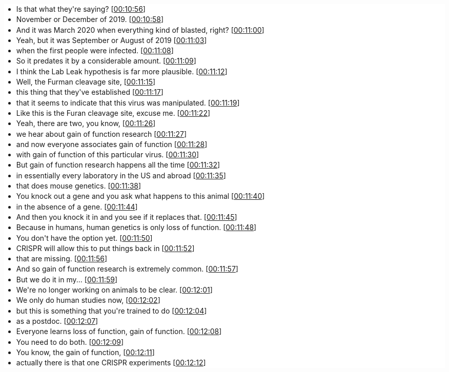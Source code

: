 *  Is that what they're saying? [[00:10:56](https://www.youtube.com/watch?v=xVvSe9xJoys&t=656.28s)]
*  November or December of 2019. [[00:10:58](https://www.youtube.com/watch?v=xVvSe9xJoys&t=658.1999999999999s)]
*  And it was March 2020 when everything kind of blasted, right? [[00:11:00](https://www.youtube.com/watch?v=xVvSe9xJoys&t=660.4s)]
*  Yeah, but it was September or August of 2019 [[00:11:03](https://www.youtube.com/watch?v=xVvSe9xJoys&t=663.92s)]
*  when the first people were infected. [[00:11:08](https://www.youtube.com/watch?v=xVvSe9xJoys&t=668.24s)]
*  So it predates it by a considerable amount. [[00:11:09](https://www.youtube.com/watch?v=xVvSe9xJoys&t=669.8s)]
*  I think the Lab Leak hypothesis is far more plausible. [[00:11:12](https://www.youtube.com/watch?v=xVvSe9xJoys&t=672.92s)]
*  Well, the Furman cleavage site, [[00:11:15](https://www.youtube.com/watch?v=xVvSe9xJoys&t=675.88s)]
*  this thing that they've established [[00:11:17](https://www.youtube.com/watch?v=xVvSe9xJoys&t=677.36s)]
*  that it seems to indicate that this virus was manipulated. [[00:11:19](https://www.youtube.com/watch?v=xVvSe9xJoys&t=679.56s)]
*  Like this is the Furan cleavage site, excuse me. [[00:11:22](https://www.youtube.com/watch?v=xVvSe9xJoys&t=682.48s)]
*  Yeah, there are two, you know, [[00:11:26](https://www.youtube.com/watch?v=xVvSe9xJoys&t=686.16s)]
*  we hear about gain of function research [[00:11:27](https://www.youtube.com/watch?v=xVvSe9xJoys&t=687.12s)]
*  and now everyone associates gain of function [[00:11:28](https://www.youtube.com/watch?v=xVvSe9xJoys&t=688.64s)]
*  with gain of function of this particular virus. [[00:11:30](https://www.youtube.com/watch?v=xVvSe9xJoys&t=690.32s)]
*  But gain of function research happens all the time [[00:11:32](https://www.youtube.com/watch?v=xVvSe9xJoys&t=692.84s)]
*  in essentially every laboratory in the US and abroad [[00:11:35](https://www.youtube.com/watch?v=xVvSe9xJoys&t=695.72s)]
*  that does mouse genetics. [[00:11:38](https://www.youtube.com/watch?v=xVvSe9xJoys&t=698.6s)]
*  You knock out a gene and you ask what happens to this animal [[00:11:40](https://www.youtube.com/watch?v=xVvSe9xJoys&t=700.44s)]
*  in the absence of a gene. [[00:11:44](https://www.youtube.com/watch?v=xVvSe9xJoys&t=704.28s)]
*  And then you knock it in and you see if it replaces that. [[00:11:45](https://www.youtube.com/watch?v=xVvSe9xJoys&t=705.48s)]
*  Because in humans, human genetics is only loss of function. [[00:11:48](https://www.youtube.com/watch?v=xVvSe9xJoys&t=708.4s)]
*  You don't have the option yet. [[00:11:50](https://www.youtube.com/watch?v=xVvSe9xJoys&t=710.96s)]
*  CRISPR will allow this to put things back in [[00:11:52](https://www.youtube.com/watch?v=xVvSe9xJoys&t=712.6s)]
*  that are missing. [[00:11:56](https://www.youtube.com/watch?v=xVvSe9xJoys&t=716.0s)]
*  And so gain of function research is extremely common. [[00:11:57](https://www.youtube.com/watch?v=xVvSe9xJoys&t=717.04s)]
*  But we do it in my... [[00:11:59](https://www.youtube.com/watch?v=xVvSe9xJoys&t=719.8000000000001s)]
*  We're no longer working on animals to be clear. [[00:12:01](https://www.youtube.com/watch?v=xVvSe9xJoys&t=721.16s)]
*  We only do human studies now, [[00:12:02](https://www.youtube.com/watch?v=xVvSe9xJoys&t=722.88s)]
*  but this is something that you're trained to do [[00:12:04](https://www.youtube.com/watch?v=xVvSe9xJoys&t=724.96s)]
*  as a postdoc. [[00:12:07](https://www.youtube.com/watch?v=xVvSe9xJoys&t=727.48s)]
*  Everyone learns loss of function, gain of function. [[00:12:08](https://www.youtube.com/watch?v=xVvSe9xJoys&t=728.32s)]
*  You need to do both. [[00:12:09](https://www.youtube.com/watch?v=xVvSe9xJoys&t=729.88s)]
*  You know, the gain of function, [[00:12:11](https://www.youtube.com/watch?v=xVvSe9xJoys&t=731.08s)]
*  actually there is that one CRISPR experiments [[00:12:12](https://www.youtube.com/watch?v=xVvSe9xJoys&t=732.44s)]